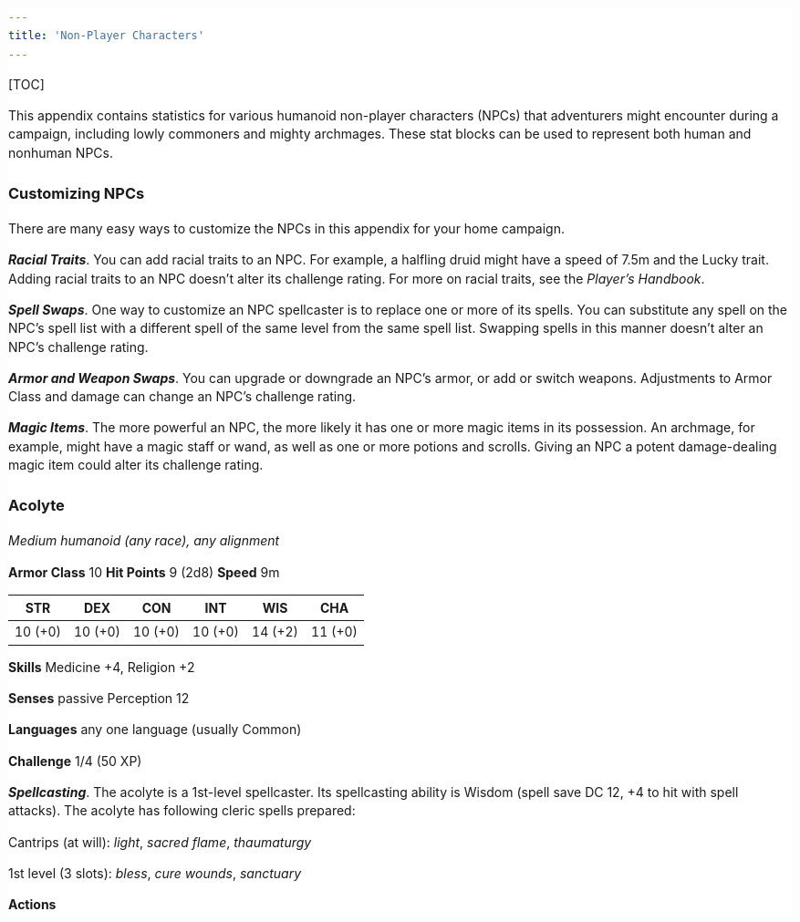 ```yaml
---
title: 'Non-Player Characters'
---
```


[TOC]

This appendix contains statistics for various humanoid non-player characters (NPCs) that adventurers might encounter during a campaign, including lowly commoners and mighty archmages. These stat blocks can be used to represent both human and nonhuman NPCs.

### Customizing NPCs

There are many easy ways to customize the NPCs in this appendix for your home campaign.

**_Racial Traits_**. You can add racial traits to an NPC. For example, a halfling druid might have a speed of 7.5m and the Lucky trait. Adding racial traits to an NPC doesn’t alter its challenge rating. For more on racial traits, see the _Player’s Handbook_.

**_Spell Swaps_**. One way to customize an NPC spellcaster is to replace one or more of its spells. You can substitute any spell on the NPC’s spell list with a different spell of the same level from the same spell list. Swapping spells in this manner doesn’t alter an NPC’s challenge rating.

**_Armor and Weapon Swaps_**. You can upgrade or downgrade an NPC’s armor, or add or switch weapons. Adjustments to Armor Class and damage can change an NPC’s challenge rating.

**_Magic Items_**. The more powerful an NPC, the more likely it has one or more magic items in its possession. An archmage, for example, might have a magic staff or wand, as well as one or more potions and scrolls. Giving an NPC a potent damage-dealing magic item could alter its challenge rating.

### Acolyte

_Medium humanoid (any race), any alignment_

**Armor Class** 10 **Hit Points** 9 (2d8) **Speed** 9m

| STR     | DEX     | CON     | INT     | WIS     | CHA     |
|---------|---------|---------|---------|---------|---------|
| 10 (+0) | 10 (+0) | 10 (+0) | 10 (+0) | 14 (+2) | 11 (+0) |

**Skills** Medicine +4, Religion +2

**Senses** passive Perception 12

**Languages** any one language (usually Common)

**Challenge** 1/4 (50 XP)

**_Spellcasting_**. The acolyte is a 1st-level spellcaster. Its spellcasting ability is Wisdom (spell save DC 12, +4 to hit with spell attacks). The acolyte has following cleric spells prepared:

Cantrips (at will): _light_, _sacred flame_, _thaumaturgy_

1st level (3 slots): _bless_, _cure wounds_, _sanctuary_

**Actions**
